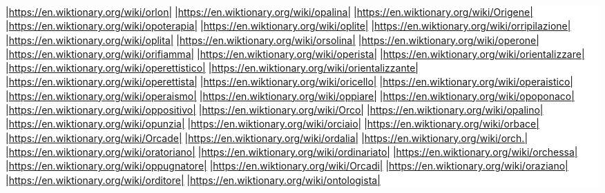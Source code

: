 |https://en.wiktionary.org/wiki/orlon|
|https://en.wiktionary.org/wiki/opalina|
|https://en.wiktionary.org/wiki/Origene|
|https://en.wiktionary.org/wiki/opoterapia|
|https://en.wiktionary.org/wiki/oplite|
|https://en.wiktionary.org/wiki/orripilazione|
|https://en.wiktionary.org/wiki/oplita|
|https://en.wiktionary.org/wiki/orsolina|
|https://en.wiktionary.org/wiki/operone|
|https://en.wiktionary.org/wiki/orifiamma|
|https://en.wiktionary.org/wiki/operista|
|https://en.wiktionary.org/wiki/orientalizzare|
|https://en.wiktionary.org/wiki/operettistico|
|https://en.wiktionary.org/wiki/orientalizzante|
|https://en.wiktionary.org/wiki/operettista|
|https://en.wiktionary.org/wiki/oricello|
|https://en.wiktionary.org/wiki/operaistico|
|https://en.wiktionary.org/wiki/operaismo|
|https://en.wiktionary.org/wiki/oppiare|
|https://en.wiktionary.org/wiki/opoponaco|
|https://en.wiktionary.org/wiki/oppositivo|
|https://en.wiktionary.org/wiki/Orco|
|https://en.wiktionary.org/wiki/opalino|
|https://en.wiktionary.org/wiki/opunzia|
|https://en.wiktionary.org/wiki/orciaio|
|https://en.wiktionary.org/wiki/orbace|
|https://en.wiktionary.org/wiki/Orcade|
|https://en.wiktionary.org/wiki/ordalia|
|https://en.wiktionary.org/wiki/orch.|
|https://en.wiktionary.org/wiki/oratoriano|
|https://en.wiktionary.org/wiki/ordinariato|
|https://en.wiktionary.org/wiki/orchessa|
|https://en.wiktionary.org/wiki/oppugnatore|
|https://en.wiktionary.org/wiki/Orcadi|
|https://en.wiktionary.org/wiki/oraziano|
|https://en.wiktionary.org/wiki/orditore|
|https://en.wiktionary.org/wiki/ontologista|